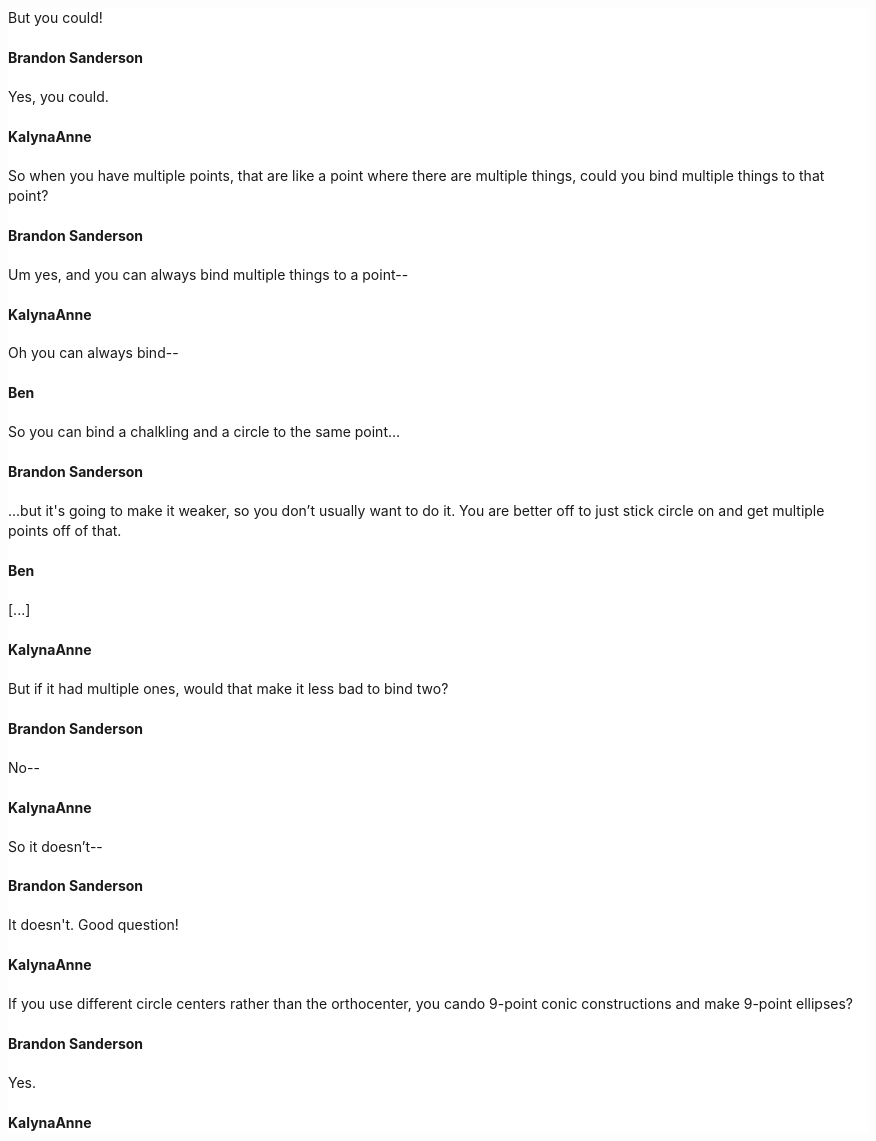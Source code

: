 But you could!

#### Brandon Sanderson

Yes, you could.

#### KalynaAnne

So when you have multiple points, that are like a point where there are multiple things, could you bind multiple things to that point?

#### Brandon Sanderson

Um yes, and you can always bind multiple things to a point--

#### KalynaAnne

Oh you can always bind--

#### Ben

So you can bind a chalkling and a circle to the same point…

#### Brandon Sanderson

...but it's going to make it weaker, so you don’t usually want to do it. You are better off to just stick circle on and get multiple points off of that.

#### Ben

[...]

#### KalynaAnne

But if it had multiple ones, would that make it less bad to bind two?

#### Brandon Sanderson

No--

#### KalynaAnne

So it doesn’t--

#### Brandon Sanderson

It doesn't. Good question!

#### KalynaAnne

If you use different circle centers rather than the orthocenter, you cando 9-point conic constructions and make 9-point ellipses?

#### Brandon Sanderson

Yes.

#### KalynaAnne
